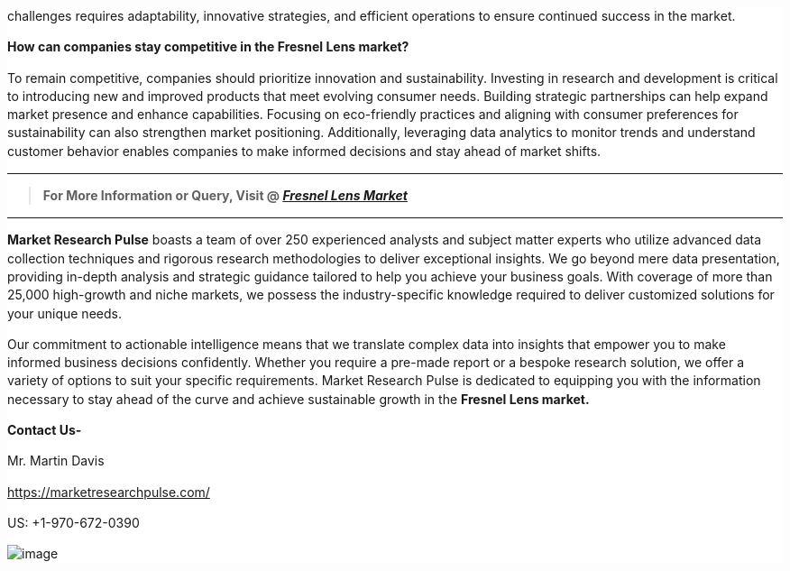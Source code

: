 challenges requires adaptability, innovative strategies, and efficient operations to ensure continued success in the market.</p><p><strong>How can companies stay competitive in the Fresnel Lens market?</strong></p><p>To remain competitive, companies should prioritize innovation and sustainability. Investing in research and development is critical to introducing new and improved products that meet evolving consumer needs. Building strategic partnerships can help expand market presence and enhance capabilities. Focusing on eco-friendly practices and aligning with consumer preferences for sustainability can also strengthen market positioning. Additionally, leveraging data analytics to monitor trends and understand customer behavior enables companies to make informed decisions and stay ahead of market shifts.</p><hr /><blockquote><p><strong>For More Information or Query, Visit @&nbsp;<em><a href="https://marketresearchpulse.com/report/48249/fresnel-lens-market?utm_source=Linkedin&utm_medium=112">Fresnel Lens Market</a></em></strong></p></blockquote><hr /><p><strong>Market Research Pulse</strong> boasts a team of over 250 experienced analysts and subject matter experts who utilize advanced data collection techniques and rigorous research methodologies to deliver exceptional insights. We go beyond mere data presentation, providing in-depth analysis and strategic guidance tailored to help you achieve your business goals. With coverage of more than 25,000 high-growth and niche markets, we possess the industry-specific knowledge required to deliver customized solutions for your unique needs.</p><p>Our commitment to actionable intelligence means that we translate complex data into insights that empower you to make informed business decisions confidently. Whether you require a pre-made report or a bespoke research solution, we offer a variety of options to suit your specific requirements. Market Research Pulse is dedicated to equipping you with the information necessary to stay ahead of the curve and achieve sustainable growth in the <strong>Fresnel Lens market.</strong></p><p><strong>Contact Us-</strong></p><p>Mr. Martin Davis</p><p>https://marketresearchpulse.com/</p><p>US: +1-970-672-0390</p>
![image](https://github.com/user-attachments/assets/6c97f8ba-89b0-4e3c-a429-a4502f451fd9)
